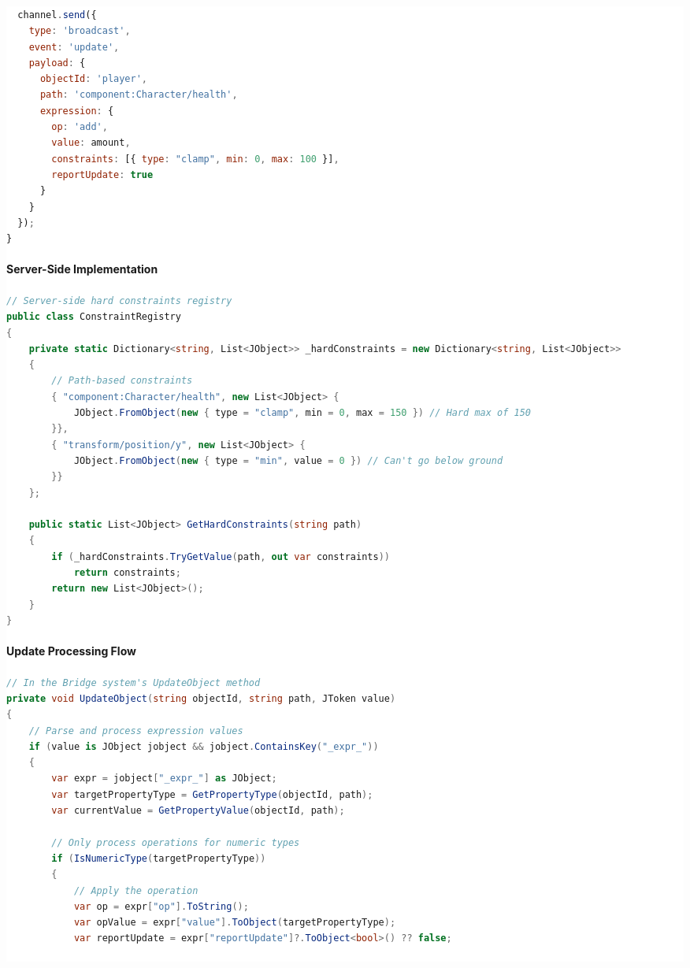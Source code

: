 ```javascript
  channel.send({
    type: 'broadcast',
    event: 'update',
    payload: {
      objectId: 'player',
      path: 'component:Character/health',
      expression: {
        op: 'add',
        value: amount,
        constraints: [{ type: "clamp", min: 0, max: 100 }],
        reportUpdate: true
      }
    }
  });
}
```

#### Server-Side Implementation

```csharp
// Server-side hard constraints registry
public class ConstraintRegistry
{
    private static Dictionary<string, List<JObject>> _hardConstraints = new Dictionary<string, List<JObject>>
    {
        // Path-based constraints
        { "component:Character/health", new List<JObject> {
            JObject.FromObject(new { type = "clamp", min = 0, max = 150 }) // Hard max of 150
        }},
        { "transform/position/y", new List<JObject> {
            JObject.FromObject(new { type = "min", value = 0 }) // Can't go below ground
        }}
    };

    public static List<JObject> GetHardConstraints(string path)
    {
        if (_hardConstraints.TryGetValue(path, out var constraints))
            return constraints;
        return new List<JObject>();
    }
}
```

#### Update Processing Flow

```csharp
// In the Bridge system's UpdateObject method
private void UpdateObject(string objectId, string path, JToken value)
{
    // Parse and process expression values
    if (value is JObject jobject && jobject.ContainsKey("_expr_"))
    {
        var expr = jobject["_expr_"] as JObject;
        var targetPropertyType = GetPropertyType(objectId, path);
        var currentValue = GetPropertyValue(objectId, path);
        
        // Only process operations for numeric types
        if (IsNumericType(targetPropertyType))
        {
            // Apply the operation
            var op = expr["op"].ToString();
            var opValue = expr["value"].ToObject(targetPropertyType);
            var reportUpdate = expr["reportUpdate"]?.ToObject<bool>() ?? false;
            
```